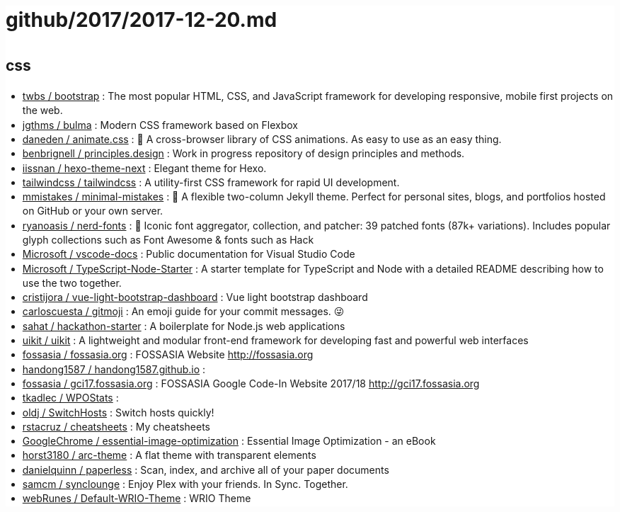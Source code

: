 # github/2017/2017-12-20.md



## css

- [twbs / bootstrap](https://github.com/twbs/bootstrap) : The most popular HTML, CSS, and JavaScript framework for developing responsive, mobile first projects on the web.
- [jgthms / bulma](https://github.com/jgthms/bulma) : Modern CSS framework based on Flexbox
- [daneden / animate.css](https://github.com/daneden/animate.css) : 🍿 A cross-browser library of CSS animations. As easy to use as an easy thing.
- [benbrignell / principles.design](https://github.com/benbrignell/principles.design) : Work in progress repository of design principles and methods.
- [iissnan / hexo-theme-next](https://github.com/iissnan/hexo-theme-next) : Elegant theme for Hexo.
- [tailwindcss / tailwindcss](https://github.com/tailwindcss/tailwindcss) : A utility-first CSS framework for rapid UI development.
- [mmistakes / minimal-mistakes](https://github.com/mmistakes/minimal-mistakes) : 📐 A flexible two-column Jekyll theme. Perfect for personal sites, blogs, and portfolios hosted on GitHub or your own server.
- [ryanoasis / nerd-fonts](https://github.com/ryanoasis/nerd-fonts) : 🔡 Iconic font aggregator, collection, and patcher: 39 patched fonts (87k+ variations). Includes popular glyph collections such as Font Awesome & fonts such as Hack
- [Microsoft / vscode-docs](https://github.com/Microsoft/vscode-docs) : Public documentation for Visual Studio Code
- [Microsoft / TypeScript-Node-Starter](https://github.com/Microsoft/TypeScript-Node-Starter) : A starter template for TypeScript and Node with a detailed README describing how to use the two together.
- [cristijora / vue-light-bootstrap-dashboard](https://github.com/cristijora/vue-light-bootstrap-dashboard) : Vue light bootstrap dashboard
- [carloscuesta / gitmoji](https://github.com/carloscuesta/gitmoji) : An emoji guide for your commit messages. 😜
- [sahat / hackathon-starter](https://github.com/sahat/hackathon-starter) : A boilerplate for Node.js web applications
- [uikit / uikit](https://github.com/uikit/uikit) : A lightweight and modular front-end framework for developing fast and powerful web interfaces
- [fossasia / fossasia.org](https://github.com/fossasia/fossasia.org) : FOSSASIA Website http://fossasia.org
- [handong1587 / handong1587.github.io](https://github.com/handong1587/handong1587.github.io) : 
- [fossasia / gci17.fossasia.org](https://github.com/fossasia/gci17.fossasia.org) : FOSSASIA Google Code-In Website 2017/18 http://gci17.fossasia.org
- [tkadlec / WPOStats](https://github.com/tkadlec/WPOStats) : 
- [oldj / SwitchHosts](https://github.com/oldj/SwitchHosts) : Switch hosts quickly!
- [rstacruz / cheatsheets](https://github.com/rstacruz/cheatsheets) : My cheatsheets
- [GoogleChrome / essential-image-optimization](https://github.com/GoogleChrome/essential-image-optimization) : Essential Image Optimization - an eBook
- [horst3180 / arc-theme](https://github.com/horst3180/arc-theme) : A flat theme with transparent elements
- [danielquinn / paperless](https://github.com/danielquinn/paperless) : Scan, index, and archive all of your paper documents
- [samcm / synclounge](https://github.com/samcm/synclounge) : Enjoy Plex with your friends. In Sync. Together.
- [webRunes / Default-WRIO-Theme](https://github.com/webRunes/Default-WRIO-Theme) : WRIO Theme
